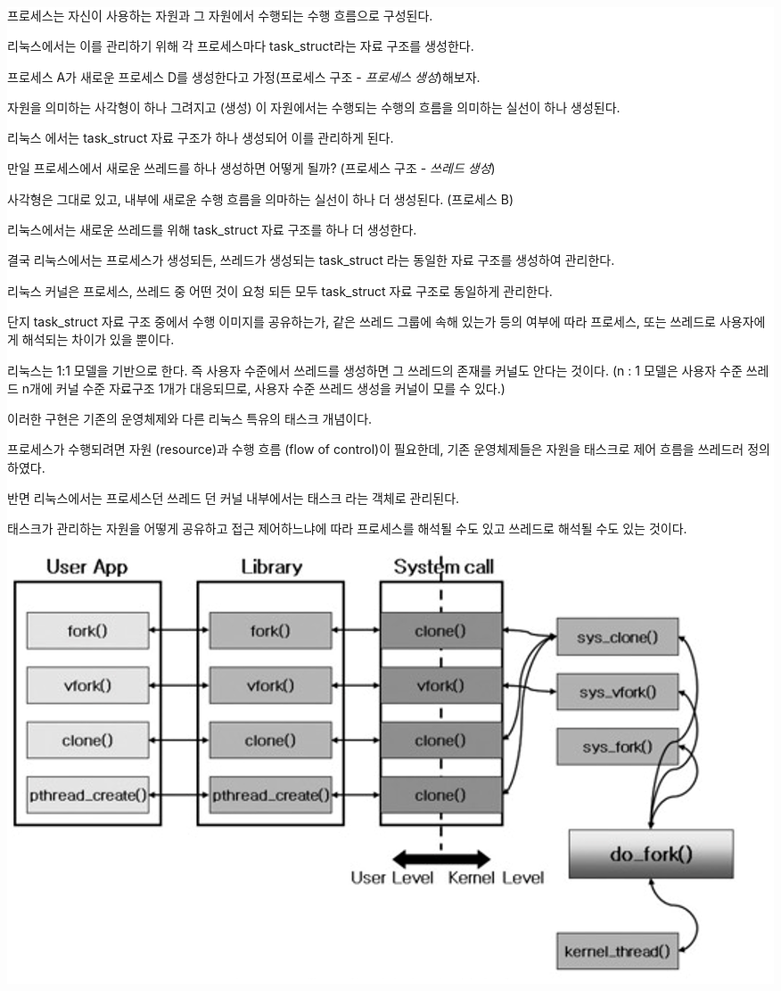 프로세스는 자신이 사용하는 자원과 그 자원에서 수행되는 수행 흐름으로 구성된다.

리눅스에서는 이를 관리하기 위해 각 프로세스마다 task_struct라는 자료 구조를 생성한다.



프로세스 A가 새로운 프로세스 D를 생성한다고 가정(프로세스 구조 - *프로세스 생성*)해보자.

자원을 의미하는 사각형이 하나 그려지고 (생성) 이 자원에서는 수행되는 수행의 흐름을 의미하는 실선이 하나 생성된다.

리눅스 에서는 task_struct 자료 구조가 하나 생성되어 이를 관리하게 된다.



만일 프로세스에서 새로운 쓰레드를 하나 생성하면 어떻게 될까? (프로세스 구조 - *쓰레드 생성*)

사각형은 그대로 있고, 내부에 새로운 수행 흐름을 의마하는 실선이 하나 더 생성된다. (프로세스 B)

리눅스에서는 새로운 쓰레드를 위해 task_struct 자료 구조를 하나 더 생성한다.



결국 리눅스에서는 프로세스가 생성되든, 쓰레드가 생성되는 task_struct 라는 동일한 자료 구조를 생성하여 관리한다.

리눅스 커널은 프로세스, 쓰레드 중 어떤 것이 요청 되든 모두 task_struct 자료 구조로 동일하게 관리한다.

단지 task_struct 자료 구조 중에서 수행 이미지를 공유하는가, 같은 쓰레드 그룹에 속해 있는가 등의 여부에 따라 프로세스, 또는 쓰레드로 사용자에게 해석되는 차이가 있을 뿐이다.

리눅스는 1:1 모델을 기반으로 한다. 즉 사용자 수준에서 쓰레드를 생성하면 그 쓰레드의 존재를 커널도 안다는 것이다. (n : 1 모델은 사용자 수준 쓰레드 n개에 커널 수준 자료구조 1개가 대응되므로, 사용자 수준 쓰레드 생성을 커널이 모를 수 있다.)



이러한 구현은 기존의 운영체제와 다른 리눅스 특유의 태스크 개념이다.

프로세스가 수행되려면 자원 (resource)과 수행 흐름 (flow of control)이 필요한데, 기존 운영체제들은 자원을 태스크로 제어 흐름을 쓰레드러 정의 하였다.

반면 리눅스에서는 프로세스던 쓰레드 던 커널 내부에서는 태스크 라는 객체로 관리된다.

태스크가 관리하는 자원을 어떻게 공유하고 접근 제어하느냐에 따라 프로세스를 해석될 수도 있고 쓰레드로 해석될 수도 있는 것이다.



![image-20220201182941544](md-images/image-20220201182941544.png)

